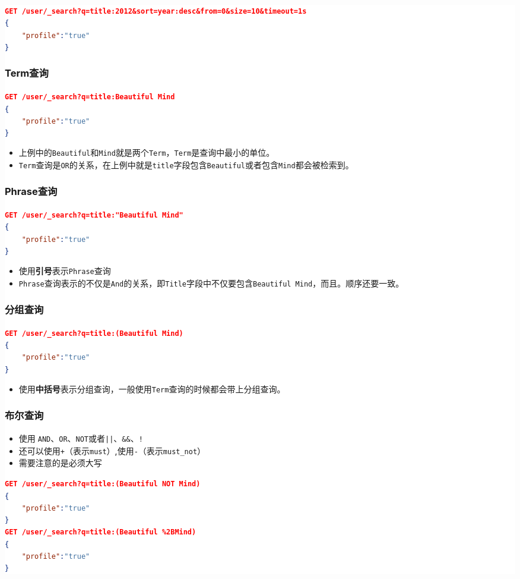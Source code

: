 ```json
GET /user/_search?q=title:2012&sort=year:desc&from=0&size=10&timeout=1s
{
    "profile":"true"
}
```

### Term查询

```json
GET /user/_search?q=title:Beautiful Mind
{
    "profile":"true"
}
```

- 上例中的`Beautiful`和`Mind`就是两个`Term`，`Term`是查询中最小的单位。
- `Term`查询是`OR`的关系，在上例中就是`title`字段包含`Beautiful`或者包含`Mind`都会被检索到。

### Phrase查询

```json
GET /user/_search?q=title:"Beautiful Mind"
{
    "profile":"true"
}
```

- 使用**引号**表示`Phrase`查询
- `Phrase`查询表示的不仅是`And`的关系，即`Title`字段中不仅要包含`Beautiful Mind`，而且。顺序还要一致。

### 分组查询

```json
GET /user/_search?q=title:(Beautiful Mind)
{
    "profile":"true"
}
```

- 使用**中括号**表示分组查询，一般使用`Term`查询的时候都会带上分组查询。

### 布尔查询

- 使用 `AND`、`OR`、`NOT`或者`||`、`&&`、`!`
- 还可以使用`+`（表示`must`）,使用`-`（表示`must_not`）
- 需要注意的是必须大写

```json
GET /user/_search?q=title:(Beautiful NOT Mind)
{
    "profile":"true"
}
GET /user/_search?q=title:(Beautiful %2BMind)
{
    "profile":"true"
}
```
